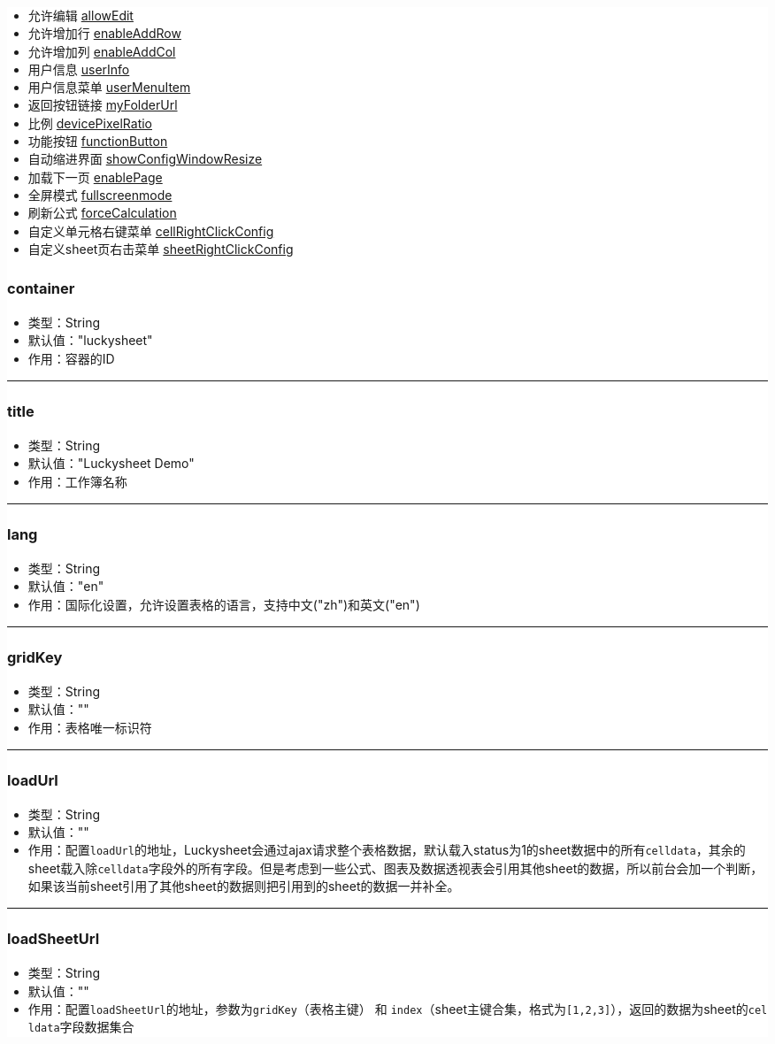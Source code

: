 - 允许编辑 [allowEdit](#allowEdit)
- 允许增加行 [enableAddRow](#enableAddRow)
- 允许增加列 [enableAddCol](#enableAddCol)
- 用户信息 [userInfo](#userInfo)
- 用户信息菜单 [userMenuItem](#userMenuItem)
- 返回按钮链接 [myFolderUrl](#myFolderUrl)
- 比例 [devicePixelRatio](#devicePixelRatio)
- 功能按钮 [functionButton](#functionButton)
- 自动缩进界面 [showConfigWindowResize](#showConfigWindowResize)
- 加载下一页 [enablePage](#enablePage)
- 全屏模式 [fullscreenmode](#fullscreenmode)
- 刷新公式 [forceCalculation](#forceCalculation)
- 自定义单元格右键菜单 [cellRightClickConfig](#cellRightClickConfig)
- 自定义sheet页右击菜单 [sheetRightClickConfig](#sheetRightClickConfig)

### container
- 类型：String
- 默认值："luckysheet"
- 作用：容器的ID
  
------------
### title
- 类型：String
- 默认值："Luckysheet Demo"
- 作用：工作簿名称

------------
### lang
- 类型：String
- 默认值："en"
- 作用：国际化设置，允许设置表格的语言，支持中文("zh")和英文("en")

------------
### gridKey
- 类型：String
- 默认值：""
- 作用：表格唯一标识符

------------
### loadUrl
- 类型：String
- 默认值：""
- 作用：配置`loadUrl`的地址，Luckysheet会通过ajax请求整个表格数据，默认载入status为1的sheet数据中的所有`celldata`，其余的sheet载入除`celldata`字段外的所有字段。但是考虑到一些公式、图表及数据透视表会引用其他sheet的数据，所以前台会加一个判断，如果该当前sheet引用了其他sheet的数据则把引用到的sheet的数据一并补全。

------------
### loadSheetUrl
- 类型：String
- 默认值：""
- 作用：配置`loadSheetUrl`的地址，参数为`gridKey`（表格主键） 和 `index`（sheet主键合集，格式为`[1,2,3]`），返回的数据为sheet的`celldata`字段数据集合
